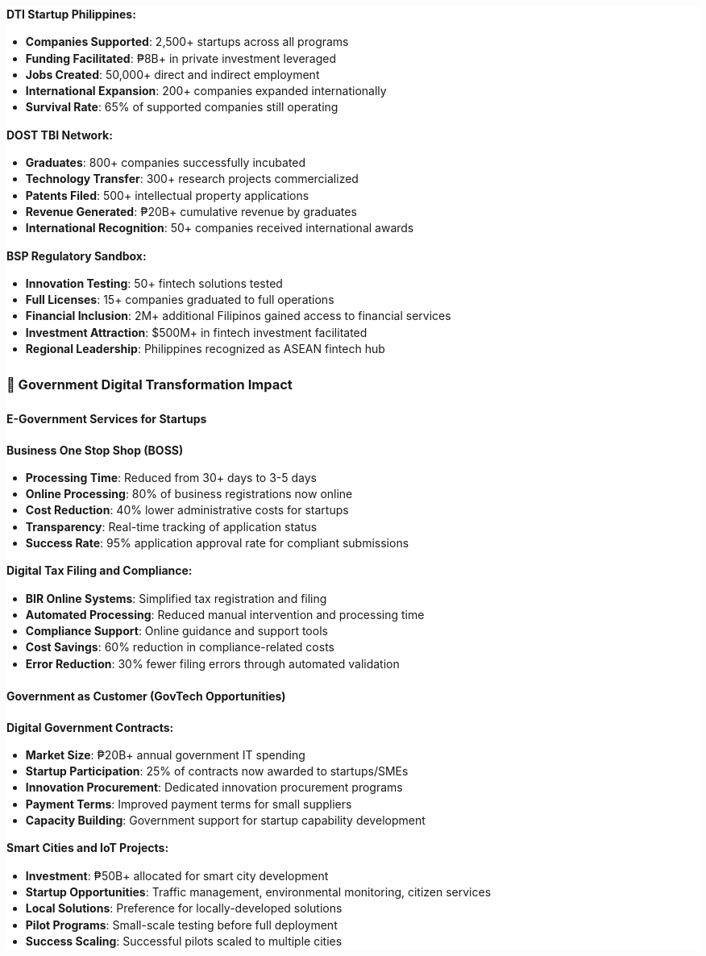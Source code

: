 **DTI Startup Philippines:**
- **Companies Supported**: 2,500+ startups across all programs
- **Funding Facilitated**: ₱8B+ in private investment leveraged
- **Jobs Created**: 50,000+ direct and indirect employment
- **International Expansion**: 200+ companies expanded internationally
- **Survival Rate**: 65% of supported companies still operating

**DOST TBI Network:**
- **Graduates**: 800+ companies successfully incubated
- **Technology Transfer**: 300+ research projects commercialized
- **Patents Filed**: 500+ intellectual property applications
- **Revenue Generated**: ₱20B+ cumulative revenue by graduates
- **International Recognition**: 50+ companies received international awards

**BSP Regulatory Sandbox:**
- **Innovation Testing**: 50+ fintech solutions tested
- **Full Licenses**: 15+ companies graduated to full operations
- **Financial Inclusion**: 2M+ additional Filipinos gained access to financial services
- **Investment Attraction**: $500M+ in fintech investment facilitated
- **Regional Leadership**: Philippines recognized as ASEAN fintech hub

### 🔄 Government Digital Transformation Impact

#### **E-Government Services for Startups**

**Business One Stop Shop (BOSS)**
- **Processing Time**: Reduced from 30+ days to 3-5 days
- **Online Processing**: 80% of business registrations now online
- **Cost Reduction**: 40% lower administrative costs for startups
- **Transparency**: Real-time tracking of application status
- **Success Rate**: 95% application approval rate for compliant submissions

**Digital Tax Filing and Compliance:**
- **BIR Online Systems**: Simplified tax registration and filing
- **Automated Processing**: Reduced manual intervention and processing time
- **Compliance Support**: Online guidance and support tools
- **Cost Savings**: 60% reduction in compliance-related costs
- **Error Reduction**: 30% fewer filing errors through automated validation

#### **Government as Customer (GovTech Opportunities)**

**Digital Government Contracts:**
- **Market Size**: ₱20B+ annual government IT spending
- **Startup Participation**: 25% of contracts now awarded to startups/SMEs
- **Innovation Procurement**: Dedicated innovation procurement programs
- **Payment Terms**: Improved payment terms for small suppliers
- **Capacity Building**: Government support for startup capability development

**Smart Cities and IoT Projects:**
- **Investment**: ₱50B+ allocated for smart city development
- **Startup Opportunities**: Traffic management, environmental monitoring, citizen services
- **Local Solutions**: Preference for locally-developed solutions
- **Pilot Programs**: Small-scale testing before full deployment
- **Success Scaling**: Successful pilots scaled to multiple cities
